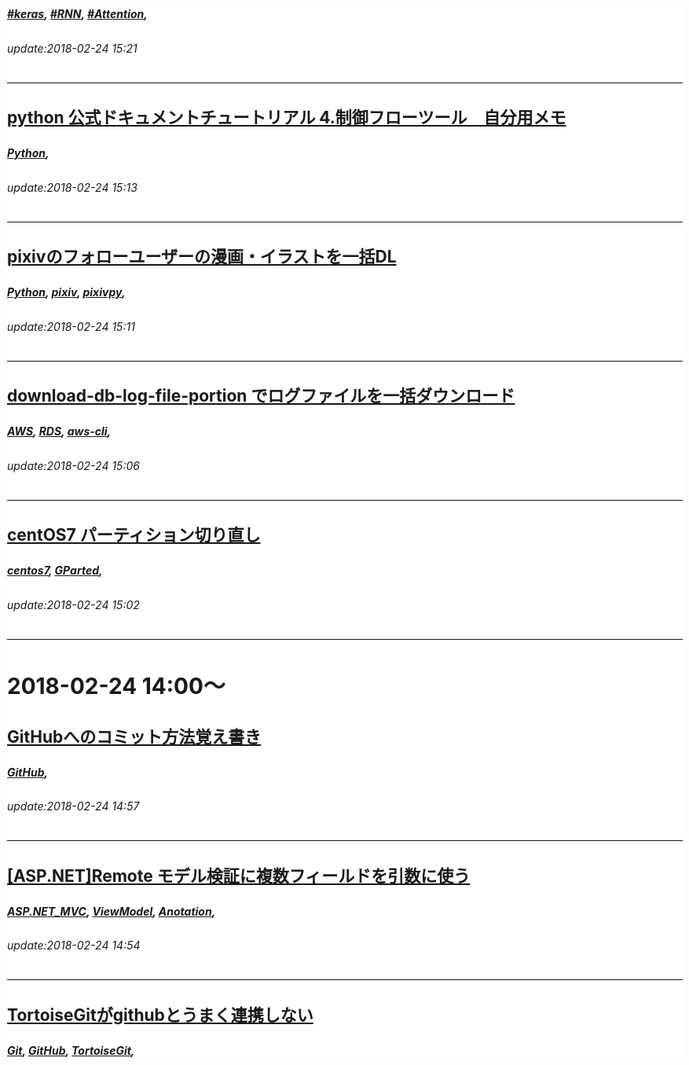 ##### [#keras](https://qiita.com/tags/#keras), [#RNN](https://qiita.com/tags/#RNN), [#Attention](https://qiita.com/tags/#Attention), 
###### update:2018-02-24 15:21
---
## [python 公式ドキュメントチュートリアル 4.制御フローツール　自分用メモ](https://qiita.com/oppasiri330/items/91fc640d4cf652e527ff)
##### [Python](https://qiita.com/tags/Python), 
###### update:2018-02-24 15:13
---
## [pixivのフォローユーザーの漫画・イラストを一括DL](https://qiita.com/Hirosaji/items/304de7508df4b1cae904)
##### [Python](https://qiita.com/tags/Python), [pixiv](https://qiita.com/tags/pixiv), [pixivpy](https://qiita.com/tags/pixivpy), 
###### update:2018-02-24 15:11
---
## [download-db-log-file-portion でログファイルを一括ダウンロード](https://qiita.com/paper2/items/c5e272eb95cf165a5a55)
##### [AWS](https://qiita.com/tags/AWS), [RDS](https://qiita.com/tags/RDS), [aws-cli](https://qiita.com/tags/aws-cli), 
###### update:2018-02-24 15:06
---
## [centOS7 パーティション切り直し](https://qiita.com/yoshi123/items/7628eff64f23dfd551db)
##### [centos7](https://qiita.com/tags/centos7), [GParted](https://qiita.com/tags/GParted), 
###### update:2018-02-24 15:02
---




# 2018-02-24 14:00～
## [GitHubへのコミット方法覚え書き](https://qiita.com/RinGoku/items/abbf39ccb511389ace4a)
##### [GitHub](https://qiita.com/tags/GitHub), 
###### update:2018-02-24 14:57
---
## [[ASP.NET]Remote モデル検証に複数フィールドを引数に使う](https://qiita.com/Sa_Ru/items/d288872ebc8b7a9ab09c)
##### [ASP.NET_MVC](https://qiita.com/tags/ASP.NET_MVC), [ViewModel](https://qiita.com/tags/ViewModel), [Anotation](https://qiita.com/tags/Anotation), 
###### update:2018-02-24 14:54
---
## [TortoiseGitがgithubとうまく連携しない](https://qiita.com/yoshi123/items/c504b66627ba69fd5bbd)
##### [Git](https://qiita.com/tags/Git), [GitHub](https://qiita.com/tags/GitHub), [TortoiseGit](https://qiita.com/tags/TortoiseGit), 